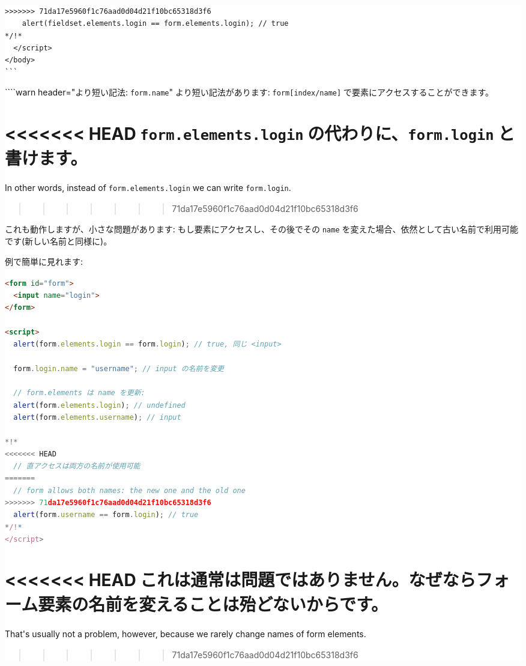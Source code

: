 ````smart header="\"サブフォーム\"としてのフィールドセット"
>>>>>>> 71da17e5960f1c76aad0d04d21f10bc65318d3f6
    alert(fieldset.elements.login == form.elements.login); // true
*/!*
  </script>
</body>
```
````

````warn header="より短い記法: `form.name`"
より短い記法があります: `form[index/name]` で要素にアクセスすることができます。

<<<<<<< HEAD
`form.elements.login` の代わりに、`form.login` と書けます。
=======
In other words, instead of `form.elements.login` we can write `form.login`.
>>>>>>> 71da17e5960f1c76aad0d04d21f10bc65318d3f6

これも動作しますが、小さな問題があります: もし要素にアクセスし、その後でその `name` を変えた場合、依然として古い名前で利用可能です(新しい名前と同様に)。

例で簡単に見れます:

```html run height=40
<form id="form">
  <input name="login">
</form>

<script>
  alert(form.elements.login == form.login); // true, 同じ <input>

  form.login.name = "username"; // input の名前を変更

  // form.elements は name を更新:
  alert(form.elements.login); // undefined
  alert(form.elements.username); // input

*!*
<<<<<<< HEAD
  // 直アクセスは両方の名前が使用可能
=======
  // form allows both names: the new one and the old one
>>>>>>> 71da17e5960f1c76aad0d04d21f10bc65318d3f6
  alert(form.username == form.login); // true
*/!*
</script>
```

<<<<<<< HEAD
これは通常は問題ではありません。なぜならフォーム要素の名前を変えることは殆どないからです。
=======
That's usually not a problem, however, because we rarely change names of form elements.
>>>>>>> 71da17e5960f1c76aad0d04d21f10bc65318d3f6

````
